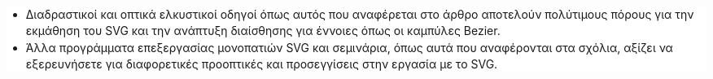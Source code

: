 - Διαδραστικοί και οπτικά ελκυστικοί οδηγοί όπως αυτός που αναφέρεται στο άρθρο αποτελούν πολύτιμους πόρους για την εκμάθηση του SVG και την ανάπτυξη διαίσθησης για έννοιες όπως οι καμπύλες Bezier.
- Άλλα προγράμματα επεξεργασίας μονοπατιών SVG και σεμινάρια, όπως αυτά που αναφέρονται στα σχόλια, αξίζει να εξερευνήσετε για διαφορετικές προοπτικές και προσεγγίσεις στην εργασία με το SVG.


